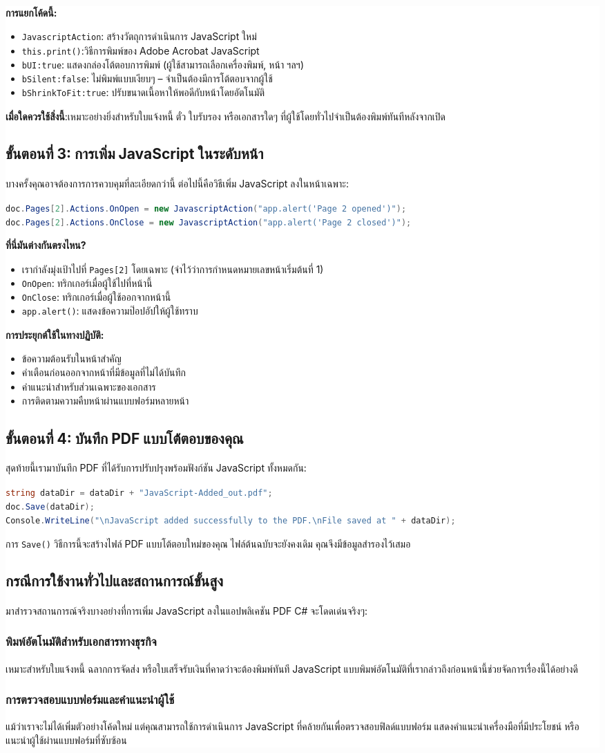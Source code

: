 **การแยกโค้ดนี้:**
- `JavascriptAction`: สร้างวัตถุการดำเนินการ JavaScript ใหม่
- `this.print()`:วิธีการพิมพ์ของ Adobe Acrobat JavaScript
- `bUI:true`: แสดงกล่องโต้ตอบการพิมพ์ (ผู้ใช้สามารถเลือกเครื่องพิมพ์, หน้า ฯลฯ)
- `bSilent:false`: ไม่พิมพ์แบบเงียบๆ – จำเป็นต้องมีการโต้ตอบจากผู้ใช้
- `bShrinkToFit:true`: ปรับขนาดเนื้อหาให้พอดีกับหน้าโดยอัตโนมัติ

**เมื่อใดควรใช้สิ่งนี้**:เหมาะอย่างยิ่งสำหรับใบแจ้งหนี้ ตั๋ว ใบรับรอง หรือเอกสารใดๆ ที่ผู้ใช้โดยทั่วไปจำเป็นต้องพิมพ์ทันทีหลังจากเปิด

## ขั้นตอนที่ 3: การเพิ่ม JavaScript ในระดับหน้า

บางครั้งคุณอาจต้องการการควบคุมที่ละเอียดกว่านี้ ต่อไปนี้คือวิธีเพิ่ม JavaScript ลงในหน้าเฉพาะ:

```csharp
doc.Pages[2].Actions.OnOpen = new JavascriptAction("app.alert('Page 2 opened')");
doc.Pages[2].Actions.OnClose = new JavascriptAction("app.alert('Page 2 closed')");
```

**ที่นี่มันต่างกันตรงไหน?**
- เรากำลังมุ่งเป้าไปที่ `Pages[2]` โดยเฉพาะ (จำไว้ว่าการกำหนดหมายเลขหน้าเริ่มต้นที่ 1)
- `OnOpen`: ทริกเกอร์เมื่อผู้ใช้ไปที่หน้านี้
- `OnClose`: ทริกเกอร์เมื่อผู้ใช้ออกจากหน้านี้
- `app.alert()`: แสดงข้อความป๊อปอัปให้ผู้ใช้ทราบ

**การประยุกต์ใช้ในทางปฏิบัติ:**
- ข้อความต้อนรับในหน้าสำคัญ
- คำเตือนก่อนออกจากหน้าที่มีข้อมูลที่ไม่ได้บันทึก
- คำแนะนำสำหรับส่วนเฉพาะของเอกสาร
- การติดตามความคืบหน้าผ่านแบบฟอร์มหลายหน้า

## ขั้นตอนที่ 4: บันทึก PDF แบบโต้ตอบของคุณ

สุดท้ายนี้เรามาบันทึก PDF ที่ได้รับการปรับปรุงพร้อมฟังก์ชัน JavaScript ทั้งหมดกัน:

```csharp
string dataDir = dataDir + "JavaScript-Added_out.pdf";
doc.Save(dataDir);
Console.WriteLine("\nJavaScript added successfully to the PDF.\nFile saved at " + dataDir);
```

การ `Save()` วิธีการนี้จะสร้างไฟล์ PDF แบบโต้ตอบใหม่ของคุณ ไฟล์ต้นฉบับจะยังคงเดิม คุณจึงมีข้อมูลสำรองไว้เสมอ

## กรณีการใช้งานทั่วไปและสถานการณ์ขั้นสูง

มาสำรวจสถานการณ์จริงบางอย่างที่การเพิ่ม JavaScript ลงในแอปพลิเคชัน PDF C# จะโดดเด่นจริงๆ:

### พิมพ์อัตโนมัติสำหรับเอกสารทางธุรกิจ
เหมาะสำหรับใบแจ้งหนี้ ฉลากการจัดส่ง หรือใบเสร็จรับเงินที่คาดว่าจะต้องพิมพ์ทันที JavaScript แบบพิมพ์อัตโนมัติที่เรากล่าวถึงก่อนหน้านี้ช่วยจัดการเรื่องนี้ได้อย่างดี

### การตรวจสอบแบบฟอร์มและคำแนะนำผู้ใช้
แม้ว่าเราจะไม่ได้เพิ่มตัวอย่างโค้ดใหม่ แต่คุณสามารถใช้การดำเนินการ JavaScript ที่คล้ายกันเพื่อตรวจสอบฟิลด์แบบฟอร์ม แสดงคำแนะนำเครื่องมือที่มีประโยชน์ หรือแนะนำผู้ใช้ผ่านแบบฟอร์มที่ซับซ้อน
